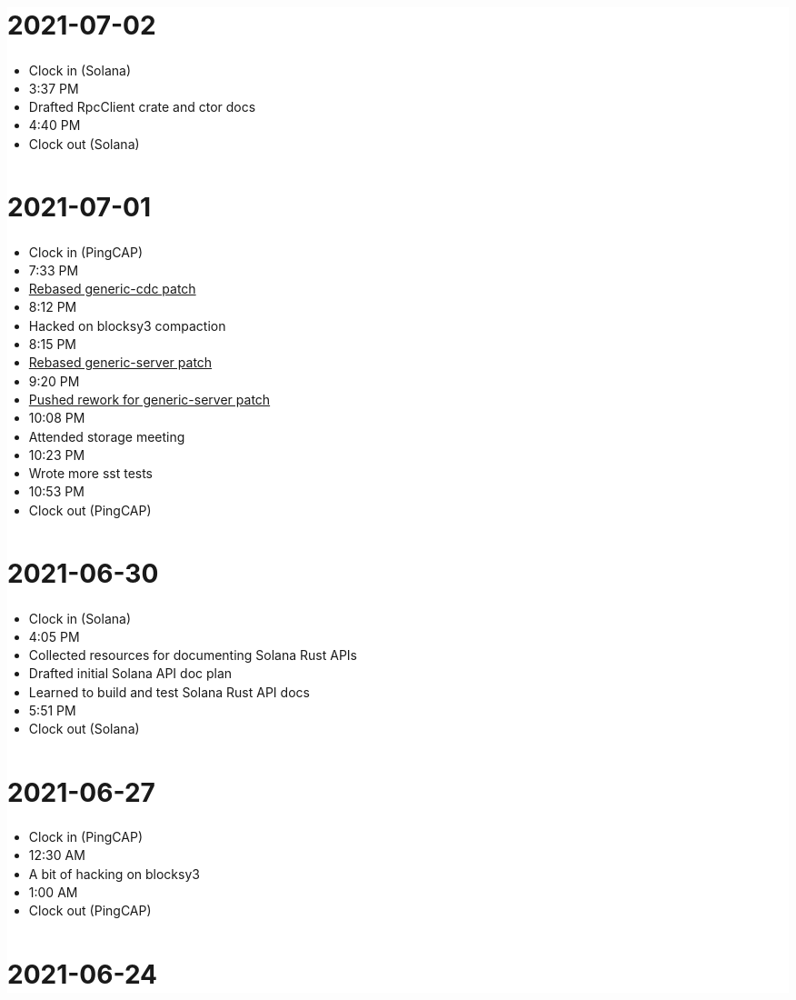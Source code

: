 # 2021-07-02

- Clock in (Solana)
- 3:37 PM
- Drafted RpcClient crate and ctor docs
- 4:40 PM
- Clock out (Solana)

# 2021-07-01

- Clock in (PingCAP)
- 7:33 PM
- [Rebased generic-cdc patch](https://github.com/tikv/tikv/pull/10344#issuecomment-872624343)
- 8:12 PM
- Hacked on blocksy3 compaction
- 8:15 PM
- [Rebased generic-server patch](https://github.com/tikv/tikv/pull/10260#issuecomment-872645830)
- 9:20 PM
- [Pushed rework for generic-server patch](https://github.com/tikv/tikv/pull/10260#discussion_r662689638)
- 10:08 PM
- Attended storage meeting
- 10:23 PM
- Wrote more sst tests
- 10:53 PM
- Clock out (PingCAP)

# 2021-06-30

- Clock in (Solana)
- 4:05 PM
- Collected resources for documenting Solana Rust APIs
- Drafted initial Solana API doc plan
- Learned to build and test Solana Rust API docs
- 5:51 PM
- Clock out (Solana)

# 2021-06-27

- Clock in (PingCAP)
- 12:30 AM
- A bit of hacking on blocksy3
- 1:00 AM
- Clock out (PingCAP)

# 2021-06-24
